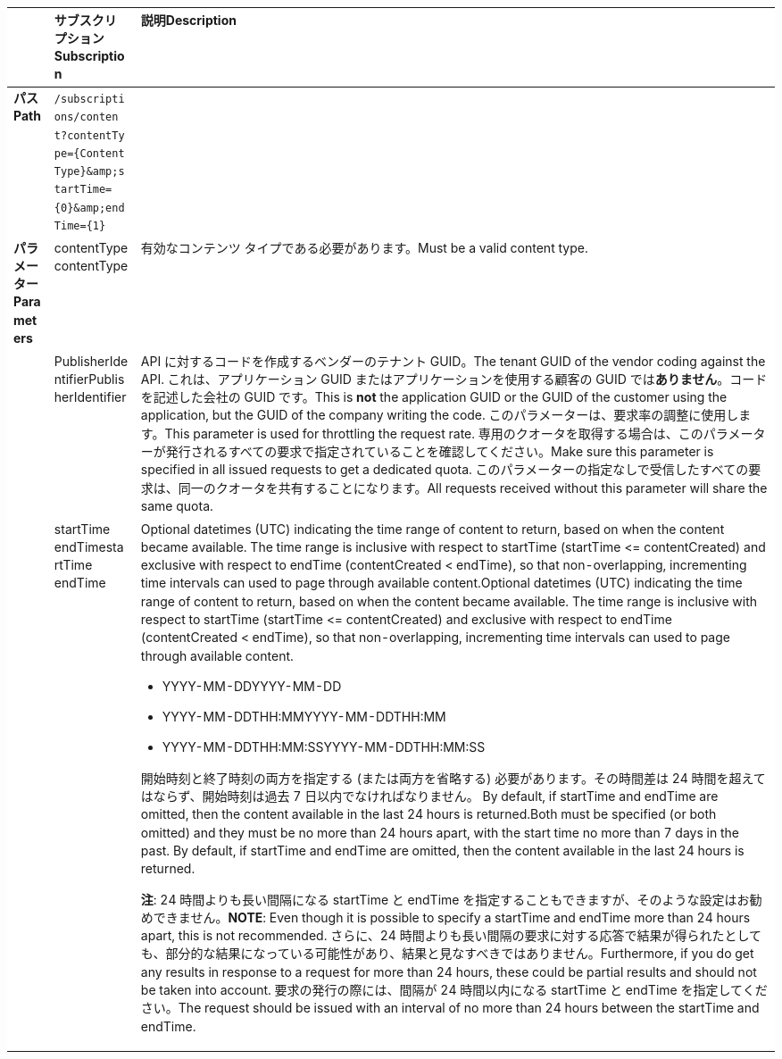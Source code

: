 
||<span data-ttu-id="c4c9a-252">サブスクリプション</span><span class="sxs-lookup"><span data-stu-id="c4c9a-252">Subscription</span></span>|<span data-ttu-id="c4c9a-253">説明</span><span class="sxs-lookup"><span data-stu-id="c4c9a-253">Description</span></span>|
|:-----|:-----|:-----|
|<span data-ttu-id="c4c9a-254">**パス**</span><span class="sxs-lookup"><span data-stu-id="c4c9a-254">**Path**</span></span>| `/subscriptions/content?contentType={ContentType}&amp;startTime={0}&amp;endTime={1}`||
|<span data-ttu-id="c4c9a-255">**パラメーター**</span><span class="sxs-lookup"><span data-stu-id="c4c9a-255">**Parameters**</span></span>|<span data-ttu-id="c4c9a-256">contentType</span><span class="sxs-lookup"><span data-stu-id="c4c9a-256">contentType</span></span>|<span data-ttu-id="c4c9a-257">有効なコンテンツ タイプである必要があります。</span><span class="sxs-lookup"><span data-stu-id="c4c9a-257">Must be a valid content type.</span></span>|
||<span data-ttu-id="c4c9a-258">PublisherIdentifier</span><span class="sxs-lookup"><span data-stu-id="c4c9a-258">PublisherIdentifier</span></span>|<span data-ttu-id="c4c9a-259">API に対するコードを作成するベンダーのテナント GUID。</span><span class="sxs-lookup"><span data-stu-id="c4c9a-259">The tenant GUID of the vendor coding against the API.</span></span> <span data-ttu-id="c4c9a-260">これは、アプリケーション GUID またはアプリケーションを使用する顧客の GUID では**ありません**。コードを記述した会社の GUID です。</span><span class="sxs-lookup"><span data-stu-id="c4c9a-260">This is **not** the application GUID or the GUID of the customer using the application, but the GUID of the company writing the code.</span></span> <span data-ttu-id="c4c9a-261">このパラメーターは、要求率の調整に使用します。</span><span class="sxs-lookup"><span data-stu-id="c4c9a-261">This parameter is used for throttling the request rate.</span></span> <span data-ttu-id="c4c9a-262">専用のクオータを取得する場合は、このパラメーターが発行されるすべての要求で指定されていることを確認してください。</span><span class="sxs-lookup"><span data-stu-id="c4c9a-262">Make sure this parameter is specified in all issued requests to get a dedicated quota.</span></span> <span data-ttu-id="c4c9a-263">このパラメーターの指定なしで受信したすべての要求は、同一のクオータを共有することになります。</span><span class="sxs-lookup"><span data-stu-id="c4c9a-263">All requests received without this parameter will share the same quota.</span></span>|
||<span data-ttu-id="c4c9a-264">startTime endTime</span><span class="sxs-lookup"><span data-stu-id="c4c9a-264">startTime endTime</span></span>|<span data-ttu-id="c4c9a-p122">Optional datetimes (UTC) indicating the time range of content to return, based on when the content became available. The time range is inclusive with respect to startTime (startTime <= contentCreated) and exclusive with respect to endTime (contentCreated < endTime), so that non-overlapping, incrementing time intervals can used to page through available content.</span><span class="sxs-lookup"><span data-stu-id="c4c9a-p122">Optional datetimes (UTC) indicating the time range of content to return, based on when the content became available. The time range is inclusive with respect to startTime (startTime <= contentCreated) and exclusive with respect to endTime (contentCreated < endTime), so that non-overlapping, incrementing time intervals can used to page through available content.</span></span><ul xmlns:xlink="http://www.w3.org/1999/xlink" xmlns:mtps="http://msdn2.microsoft.com/mtps" xmlns:mshelp="http://msdn.microsoft.com/mshelp" xmlns:ddue="http://ddue.schemas.microsoft.com/authoring/2003/5" xmlns:msxsl="urn:schemas-microsoft-com:xslt"><li><p><span data-ttu-id="c4c9a-267">YYYY-MM-DD</span><span class="sxs-lookup"><span data-stu-id="c4c9a-267">YYYY-MM-DD</span></span></p></li><li><p><span data-ttu-id="c4c9a-268">YYYY-MM-DDTHH:MM</span><span class="sxs-lookup"><span data-stu-id="c4c9a-268">YYYY-MM-DDTHH:MM</span></span></p></li><li><p><span data-ttu-id="c4c9a-269">YYYY-MM-DDTHH:MM:SS</span><span class="sxs-lookup"><span data-stu-id="c4c9a-269">YYYY-MM-DDTHH:MM:SS</span></span></p></li></ul><span data-ttu-id="c4c9a-p123">開始時刻と終了時刻の両方を指定する (または両方を省略する) 必要があります。その時間差は 24 時間を超えてはならず、開始時刻は過去 7 日以内でなければなりません。 By default, if startTime and endTime are omitted, then the content available in the last 24 hours is returned.</span><span class="sxs-lookup"><span data-stu-id="c4c9a-p123">Both must be specified (or both omitted) and they must be no more than 24 hours apart, with the start time no more than 7 days in the past. By default, if startTime and endTime are omitted, then the content available in the last 24 hours is returned.</span></span><p><span data-ttu-id="c4c9a-272">**注**: 24 時間よりも長い間隔になる startTime と endTime を指定することもできますが、そのような設定はお勧めできません。</span><span class="sxs-lookup"><span data-stu-id="c4c9a-272">**NOTE**: Even though it is possible to specify a startTime and endTime more than 24 hours apart, this is not recommended.</span></span> <span data-ttu-id="c4c9a-273">さらに、24 時間よりも長い間隔の要求に対する応答で結果が得られたとしても、部分的な結果になっている可能性があり、結果と見なすべきではありません。</span><span class="sxs-lookup"><span data-stu-id="c4c9a-273">Furthermore, if you do get any results in response to a request for more than 24 hours, these could be partial results and should not be taken into account.</span></span> <span data-ttu-id="c4c9a-274">要求の発行の際には、間隔が 24 時間以内になる startTime と endTime を指定してください。</span><span class="sxs-lookup"><span data-stu-id="c4c9a-274">The request should be issued with an interval of no more than 24 hours between the startTime and endTime.</span></span></p>|